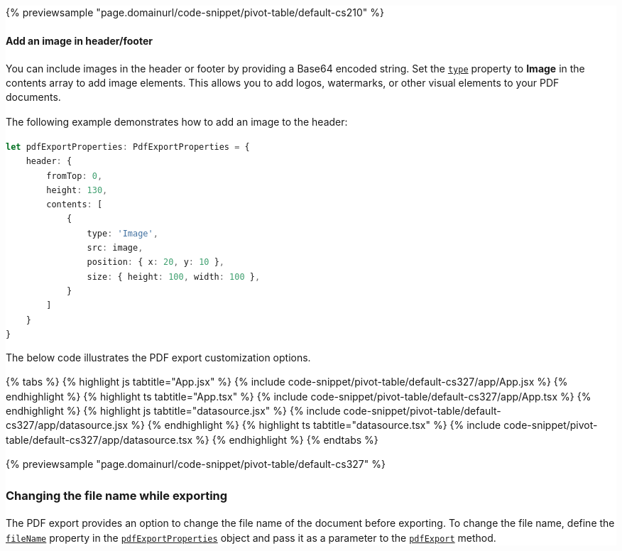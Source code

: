 
{% previewsample "page.domainurl/code-snippet/pivot-table/default-cs210" %}

#### Add an image in header/footer

You can include images in the header or footer by providing a Base64 encoded string. Set the [`type`](https://ej2.syncfusion.com/react/documentation/api/grid/pdfHeaderFooterContent/#type) property to **Image** in the contents array to add image elements. This allows you to add logos, watermarks, or other visual elements to your PDF documents.

The following example demonstrates how to add an image to the header:

```typescript
let pdfExportProperties: PdfExportProperties = {
    header: {
        fromTop: 0,
        height: 130,
        contents: [
            {
                type: 'Image',
                src: image,
                position: { x: 20, y: 10 },
                size: { height: 100, width: 100 },
            }
        ]
    }
}
```

The below code illustrates the PDF export customization options.

{% tabs %}
{% highlight js tabtitle="App.jsx" %}
{% include code-snippet/pivot-table/default-cs327/app/App.jsx %}
{% endhighlight %}
{% highlight ts tabtitle="App.tsx" %}
{% include code-snippet/pivot-table/default-cs327/app/App.tsx %}
{% endhighlight %}
{% highlight js tabtitle="datasource.jsx" %}
{% include code-snippet/pivot-table/default-cs327/app/datasource.jsx %}
{% endhighlight %}
{% highlight ts tabtitle="datasource.tsx" %}
{% include code-snippet/pivot-table/default-cs327/app/datasource.tsx %}
{% endhighlight %}
{% endtabs %}

{% previewsample "page.domainurl/code-snippet/pivot-table/default-cs327" %}

### Changing the file name while exporting

The PDF export provides an option to change the file name of the document before exporting. To change the file name, define the [`fileName`](https://ej2.syncfusion.com/react/documentation/api/grid/pdfExportProperties/#filename) property in the [`pdfExportProperties`](https://ej2.syncfusion.com/react/documentation/api/grid/pdfExportProperties/) object and pass it as a parameter to the [`pdfExport`](https://ej2.syncfusion.com/react/documentation/api/pivotview/#pdfexport) method.

